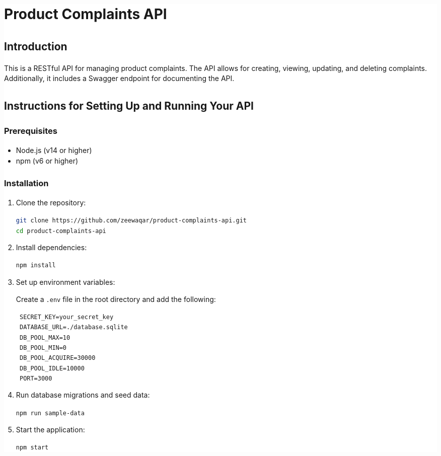 
# Product Complaints API

## Introduction

This is a RESTful API for managing product complaints. The API allows for creating, viewing, updating, and deleting complaints. Additionally, it includes a Swagger endpoint for documenting the API.

## Instructions for Setting Up and Running Your API

### Prerequisites

- Node.js (v14 or higher)
- npm (v6 or higher)

### Installation

1. Clone the repository:

   ```bash
   git clone https://github.com/zeewaqar/product-complaints-api.git
   cd product-complaints-api
   ```

2. Install dependencies:

   ```bash
   npm install
   ```

3. Set up environment variables:

   Create a `.env` file in the root directory and add the following:

   ```plaintext
    SECRET_KEY=your_secret_key
    DATABASE_URL=./database.sqlite
    DB_POOL_MAX=10
    DB_POOL_MIN=0
    DB_POOL_ACQUIRE=30000
    DB_POOL_IDLE=10000
    PORT=3000
   ```

4. Run database migrations and seed data:

   ```bash
   npm run sample-data
   ```

5. Start the application:

   ```bash
   npm start
   ```
